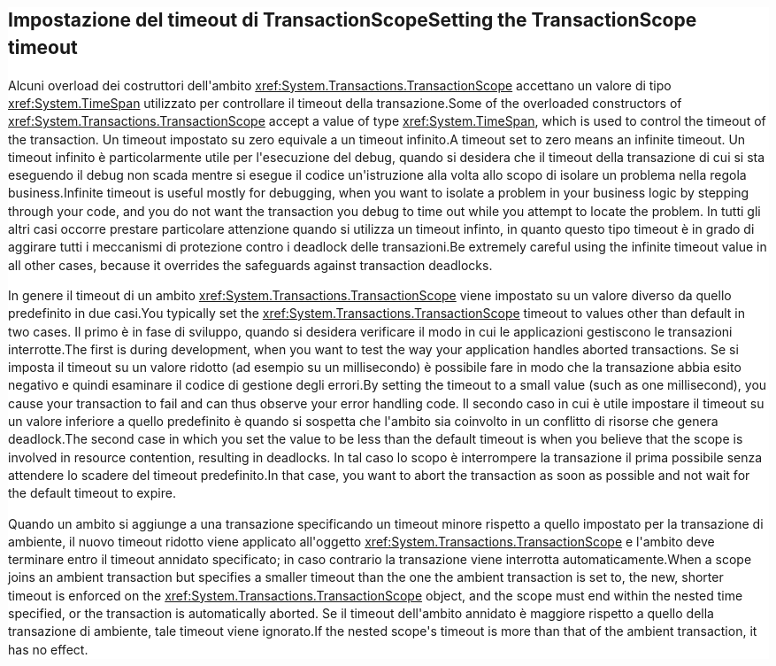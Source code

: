 ## <a name="setting-the-transactionscope-timeout"></a><span data-ttu-id="2b551-198">Impostazione del timeout di TransactionScope</span><span class="sxs-lookup"><span data-stu-id="2b551-198">Setting the TransactionScope timeout</span></span>  
 <span data-ttu-id="2b551-199">Alcuni overload dei costruttori dell'ambito <xref:System.Transactions.TransactionScope> accettano un valore di tipo <xref:System.TimeSpan> utilizzato per controllare il timeout della transazione.</span><span class="sxs-lookup"><span data-stu-id="2b551-199">Some of the overloaded constructors of <xref:System.Transactions.TransactionScope> accept a value of type <xref:System.TimeSpan>, which is used to control the timeout of the transaction.</span></span> <span data-ttu-id="2b551-200">Un timeout impostato su zero equivale a un timeout infinito.</span><span class="sxs-lookup"><span data-stu-id="2b551-200">A timeout set to zero means an infinite timeout.</span></span> <span data-ttu-id="2b551-201">Un timeout infinito è particolarmente utile per l'esecuzione del debug, quando si desidera che il timeout della transazione di cui si sta eseguendo il debug non scada mentre si esegue il codice un'istruzione alla volta allo scopo di isolare un problema nella regola business.</span><span class="sxs-lookup"><span data-stu-id="2b551-201">Infinite timeout is useful mostly for debugging, when you want to isolate a problem in your business logic by stepping through your code, and you do not want the transaction you debug to time out while you attempt to locate the problem.</span></span> <span data-ttu-id="2b551-202">In tutti gli altri casi occorre prestare particolare attenzione quando si utilizza un timeout infinto, in quanto questo tipo timeout è in grado di aggirare tutti i meccanismi di protezione contro i deadlock delle transazioni.</span><span class="sxs-lookup"><span data-stu-id="2b551-202">Be extremely careful using the infinite timeout value in all other cases, because it overrides the safeguards against transaction deadlocks.</span></span>  
  
 <span data-ttu-id="2b551-203">In genere il timeout di un ambito <xref:System.Transactions.TransactionScope> viene impostato su un valore diverso da quello predefinito in due casi.</span><span class="sxs-lookup"><span data-stu-id="2b551-203">You typically set the <xref:System.Transactions.TransactionScope> timeout to values other than default in two cases.</span></span> <span data-ttu-id="2b551-204">Il primo è in fase di sviluppo, quando si desidera verificare il modo in cui le applicazioni gestiscono le transazioni interrotte.</span><span class="sxs-lookup"><span data-stu-id="2b551-204">The first is during development, when you want to test the way your application handles aborted transactions.</span></span> <span data-ttu-id="2b551-205">Se si imposta il timeout su un valore ridotto (ad esempio su un millisecondo) è possibile fare in modo che la transazione abbia esito negativo e quindi esaminare il codice di gestione degli errori.</span><span class="sxs-lookup"><span data-stu-id="2b551-205">By setting the timeout to a small value (such as one millisecond), you cause your transaction to fail and can thus observe your error handling code.</span></span> <span data-ttu-id="2b551-206">Il secondo caso in cui è utile impostare il timeout su un valore inferiore a quello predefinito è quando si sospetta che l'ambito sia coinvolto in un conflitto di risorse che genera deadlock.</span><span class="sxs-lookup"><span data-stu-id="2b551-206">The second case in which you set the value to be less than the default timeout is when you believe that the scope is involved in resource contention, resulting in deadlocks.</span></span> <span data-ttu-id="2b551-207">In tal caso lo scopo è interrompere la transazione il prima possibile senza attendere lo scadere del timeout predefinito.</span><span class="sxs-lookup"><span data-stu-id="2b551-207">In that case, you want to abort the transaction as soon as possible and not wait for the default timeout to expire.</span></span>  
  
 <span data-ttu-id="2b551-208">Quando un ambito si aggiunge a una transazione specificando un timeout minore rispetto a quello impostato per la transazione di ambiente, il nuovo timeout ridotto viene applicato all'oggetto <xref:System.Transactions.TransactionScope> e l'ambito deve terminare entro il timeout annidato specificato; in caso contrario la transazione viene interrotta automaticamente.</span><span class="sxs-lookup"><span data-stu-id="2b551-208">When a scope joins an ambient transaction but specifies a smaller timeout than the one the ambient transaction is set to, the new, shorter timeout is enforced on the <xref:System.Transactions.TransactionScope> object, and the scope must end within the nested time specified, or the transaction is automatically aborted.</span></span> <span data-ttu-id="2b551-209">Se il timeout dell'ambito annidato è maggiore rispetto a quello della transazione di ambiente, tale timeout viene ignorato.</span><span class="sxs-lookup"><span data-stu-id="2b551-209">If the nested scope's timeout is more than that of the ambient transaction, it has no effect.</span></span>  
  